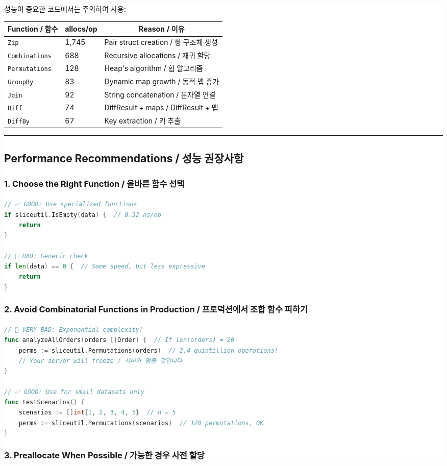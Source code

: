 성능이 중요한 코드에서는 주의하여 사용:

| Function / 함수 | allocs/op | Reason / 이유 |
|-----------------|-----------|--------------|
| `Zip` | 1,745 | Pair struct creation / 쌍 구조체 생성 |
| `Combinations` | 688 | Recursive allocations / 재귀 할당 |
| `Permutations` | 128 | Heap's algorithm / 힙 알고리즘 |
| `GroupBy` | 83 | Dynamic map growth / 동적 맵 증가 |
| `Join` | 92 | String concatenation / 문자열 연결 |
| `Diff` | 74 | DiffResult + maps / DiffResult + 맵 |
| `DiffBy` | 67 | Key extraction / 키 추출 |

---

## Performance Recommendations / 성능 권장사항

### 1. Choose the Right Function / 올바른 함수 선택

```go
// ✅ GOOD: Use specialized functions
if sliceutil.IsEmpty(data) {  // 0.32 ns/op
    return
}

// 🚫 BAD: Generic check
if len(data) == 0 {  // Same speed, but less expressive
    return
}
```

### 2. Avoid Combinatorial Functions in Production / 프로덕션에서 조합 함수 피하기

```go
// 🚫 VERY BAD: Exponential complexity!
func analyzeAllOrders(orders []Order) {  // If len(orders) = 20
    perms := sliceutil.Permutations(orders)  // 2.4 quintillion operations!
    // Your server will freeze / 서버가 멈출 것입니다
}

// ✅ GOOD: Use for small datasets only
func testScenarios() {
    scenarios := []int{1, 2, 3, 4, 5}  // n = 5
    perms := sliceutil.Permutations(scenarios)  // 120 permutations, OK
}
```

### 3. Preallocate When Possible / 가능한 경우 사전 할당
